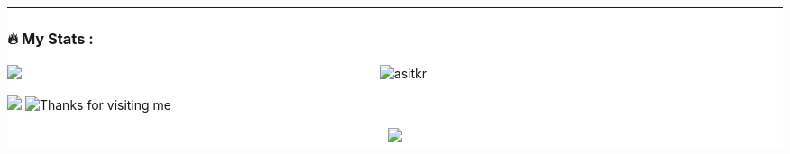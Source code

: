 </div>


---

### :fire: My Stats :


<a href="https://github.com/pankajkumar5756"><img align="left" width="48%" src="https://github-readme-stats.vercel.app/api/top-langs/?username=pankajkumar5756&layout=compact&theme=tokyonight" /></a>
<img width="48%" src="https://github-readme-streak-stats.herokuapp.com/?user=pankajkumar5756&theme=tokyonight" alt="asitkr" />
<br/>


<img src="https://activity-graph.herokuapp.com/graph?username=pankajkumar5756&theme=react-dark&bg_color=20232a&hide_border=true" width="100%"/>


<img height="120" alt="Thanks for visiting me" width="100%" src="https://raw.githubusercontent.com/BrunnerLivio/brunnerlivio/master/images/marquee.svg" />
<p align="center">
  <img src="https://capsule-render.vercel.app/api?type=waving&color=gradient&height=60&section=footer&width=100"/>
</p>
